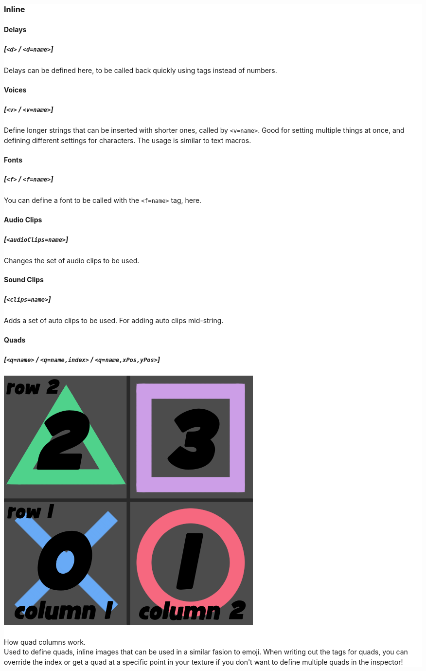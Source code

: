 ### Inline
#### Delays 
##### [``<d>`` / ``<d=name>``]
Delays can be defined here, to be called back quickly using tags instead of numbers.

#### Voices 
##### [``<v>`` / ``<v=name>``]
Define longer strings that can be inserted with shorter ones, called by ``<v=name>``. Good for setting multiple things at once, and defining different settings for characters. The usage is similar to text macros.

#### Fonts 
##### [``<f>`` / ``<f=name>``]
You can define a font to be called with the ``<f=name>`` tag, here.

#### Audio Clips 
##### [``<audioClips=name>``]
Changes the set of audio clips to be used.

#### Sound Clips 
##### [``<clips=name>``]
Adds a set of auto clips to be used. For adding auto clips mid-string.

#### Quads 
##### [``<q=name>`` / ``<q=name,index>`` / ``<q=name,xPos,yPos>``]
<article class="rightbox">
<a href="STMDocImages/quads1.png"><img src="STMDocImages/quads1.png"/></a><br><br>
How quad columns work.
</article>
Used to define quads, inline images that can be used in a similar fasion to emoji.
When writing out the tags for quads, you can override the index or get a quad at a specific point in your texture if you don't want to define multiple quads in the inspector!
